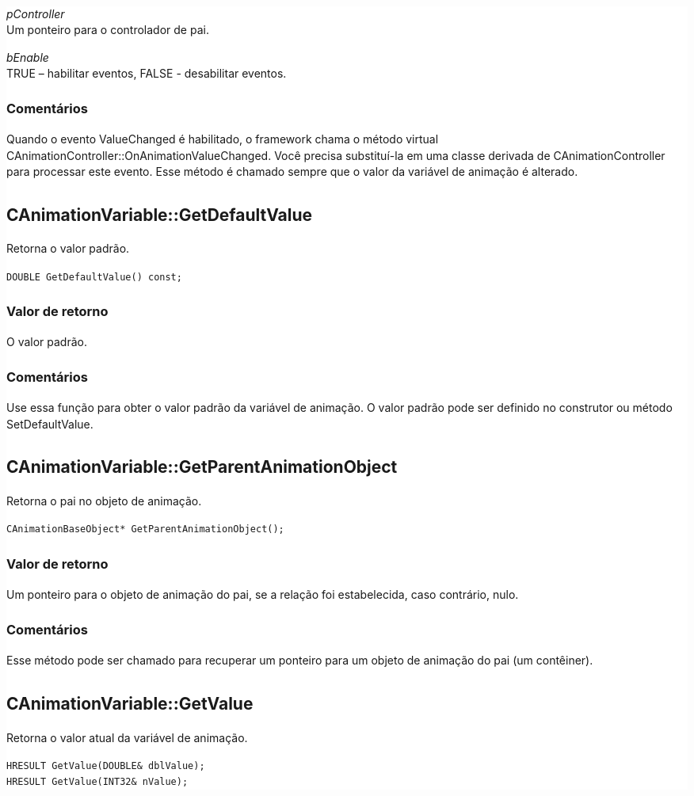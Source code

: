 *pController*<br/>
Um ponteiro para o controlador de pai.

*bEnable*<br/>
TRUE – habilitar eventos, FALSE - desabilitar eventos.

### <a name="remarks"></a>Comentários

Quando o evento ValueChanged é habilitado, o framework chama o método virtual CAnimationController::OnAnimationValueChanged. Você precisa substituí-la em uma classe derivada de CAnimationController para processar este evento. Esse método é chamado sempre que o valor da variável de animação é alterado.

##  <a name="getdefaultvalue"></a>  CAnimationVariable::GetDefaultValue

Retorna o valor padrão.

```
DOUBLE GetDefaultValue() const;
```

### <a name="return-value"></a>Valor de retorno

O valor padrão.

### <a name="remarks"></a>Comentários

Use essa função para obter o valor padrão da variável de animação. O valor padrão pode ser definido no construtor ou método SetDefaultValue.

##  <a name="getparentanimationobject"></a>  CAnimationVariable::GetParentAnimationObject

Retorna o pai no objeto de animação.

```
CAnimationBaseObject* GetParentAnimationObject();
```

### <a name="return-value"></a>Valor de retorno

Um ponteiro para o objeto de animação do pai, se a relação foi estabelecida, caso contrário, nulo.

### <a name="remarks"></a>Comentários

Esse método pode ser chamado para recuperar um ponteiro para um objeto de animação do pai (um contêiner).

##  <a name="getvalue"></a>  CAnimationVariable::GetValue

Retorna o valor atual da variável de animação.

```
HRESULT GetValue(DOUBLE& dblValue);
HRESULT GetValue(INT32& nValue);
```
